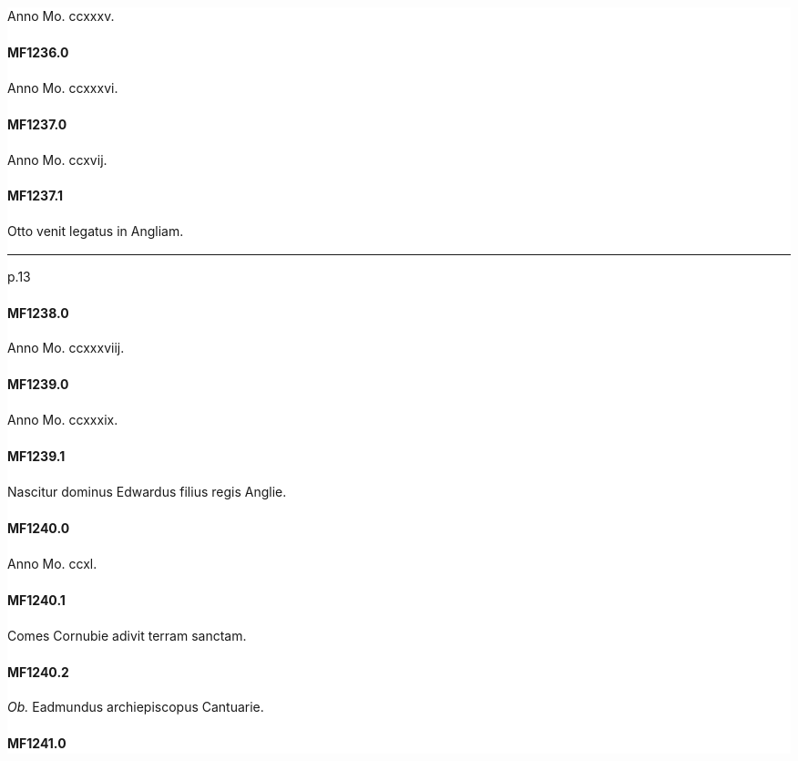 Anno Mo. ccxxxv.


#### MF1236.0


Anno Mo. ccxxxvi.


#### MF1237.0


Anno Mo. ccxvij.


#### MF1237.1


Otto venit legatus in Angliam.




---

p.13


#### MF1238.0


Anno Mo. ccxxxviij.


#### MF1239.0


Anno Mo. ccxxxix.


#### MF1239.1


Nascitur dominus Edwardus filius regis Anglie.


#### MF1240.0


Anno Mo. ccxl.


#### MF1240.1


Comes Cornubie adivit terram sanctam.


#### MF1240.2


*Ob.* Eadmundus archiepiscopus Cantuarie.


#### MF1241.0

